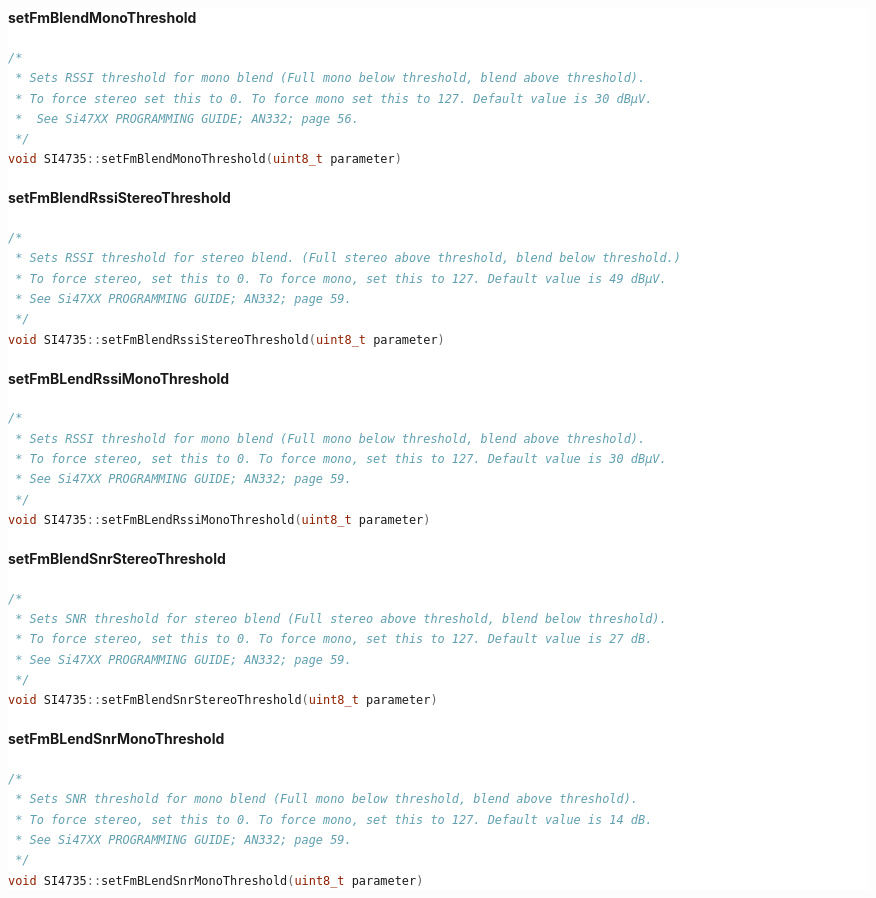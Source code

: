 #### setFmBlendMonoThreshold

```cpp
/*
 * Sets RSSI threshold for mono blend (Full mono below threshold, blend above threshold). 
 * To force stereo set this to 0. To force mono set this to 127. Default value is 30 dBμV.
 *  See Si47XX PROGRAMMING GUIDE; AN332; page 56.
 */
void SI4735::setFmBlendMonoThreshold(uint8_t parameter)
```

#### setFmBlendRssiStereoThreshold
```cpp
/* 
 * Sets RSSI threshold for stereo blend. (Full stereo above threshold, blend below threshold.) 
 * To force stereo, set this to 0. To force mono, set this to 127. Default value is 49 dBμV.
 * See Si47XX PROGRAMMING GUIDE; AN332; page 59. 
 */
void SI4735::setFmBlendRssiStereoThreshold(uint8_t parameter)

```

#### setFmBLendRssiMonoThreshold
```cpp
/*
 * Sets RSSI threshold for mono blend (Full mono below threshold, blend above threshold). 
 * To force stereo, set this to 0. To force mono, set this to 127. Default value is 30 dBμV.
 * See Si47XX PROGRAMMING GUIDE; AN332; page 59.  
 */
void SI4735::setFmBLendRssiMonoThreshold(uint8_t parameter)
```


#### setFmBlendSnrStereoThreshold
```cpp
/*
 * Sets SNR threshold for stereo blend (Full stereo above threshold, blend below threshold). 
 * To force stereo, set this to 0. To force mono, set this to 127. Default value is 27 dB.
 * See Si47XX PROGRAMMING GUIDE; AN332; page 59.  
 */
void SI4735::setFmBlendSnrStereoThreshold(uint8_t parameter)
```

#### setFmBLendSnrMonoThreshold

```cpp
/*
 * Sets SNR threshold for mono blend (Full mono below threshold, blend above threshold). 
 * To force stereo, set this to 0. To force mono, set this to 127. Default value is 14 dB.
 * See Si47XX PROGRAMMING GUIDE; AN332; page 59. 
 */
void SI4735::setFmBLendSnrMonoThreshold(uint8_t parameter)
```

